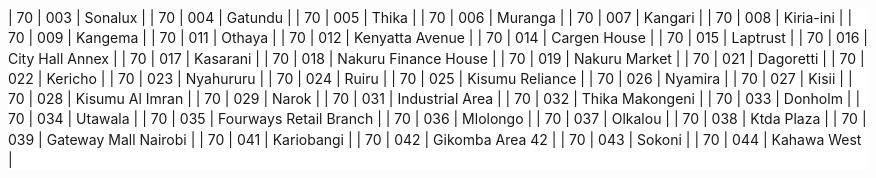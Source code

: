 | 70       | 003        | Sonalux                                       |
| 70       | 004        | Gatundu                                       |
| 70       | 005        | Thika                                         |
| 70       | 006        | Muranga                                       |
| 70       | 007        | Kangari                                       |
| 70       | 008        | Kiria-ini                                     |
| 70       | 009        | Kangema                                       |
| 70       | 011        | Othaya                                        |
| 70       | 012        | Kenyatta Avenue                               |
| 70       | 014        | Cargen House                                  |
| 70       | 015        | Laptrust                                      |
| 70       | 016        | City Hall Annex                               |
| 70       | 017        | Kasarani                                      |
| 70       | 018        | Nakuru Finance House                          |
| 70       | 019        | Nakuru Market                                 |
| 70       | 021        | Dagoretti                                     |
| 70       | 022        | Kericho                                       |
| 70       | 023        | Nyahururu                                     |
| 70       | 024        | Ruiru                                         |
| 70       | 025        | Kisumu Reliance                               |
| 70       | 026        | Nyamira                                       |
| 70       | 027        | Kisii                                         |
| 70       | 028        | Kisumu Al Imran                               |
| 70       | 029        | Narok                                         |
| 70       | 031        | Industrial Area                               |
| 70       | 032        | Thika Makongeni                               |
| 70       | 033        | Donholm                                       |
| 70       | 034        | Utawala                                       |
| 70       | 035        | Fourways Retail Branch                        |
| 70       | 036        | Mlolongo                                      |
| 70       | 037        | Olkalou                                       |
| 70       | 038        | Ktda Plaza                                    |
| 70       | 039        | Gateway Mall Nairobi                          |
| 70       | 041        | Kariobangi                                    |
| 70       | 042        | Gikomba Area 42                               |
| 70       | 043        | Sokoni                                        |
| 70       | 044        | Kahawa West                                   |